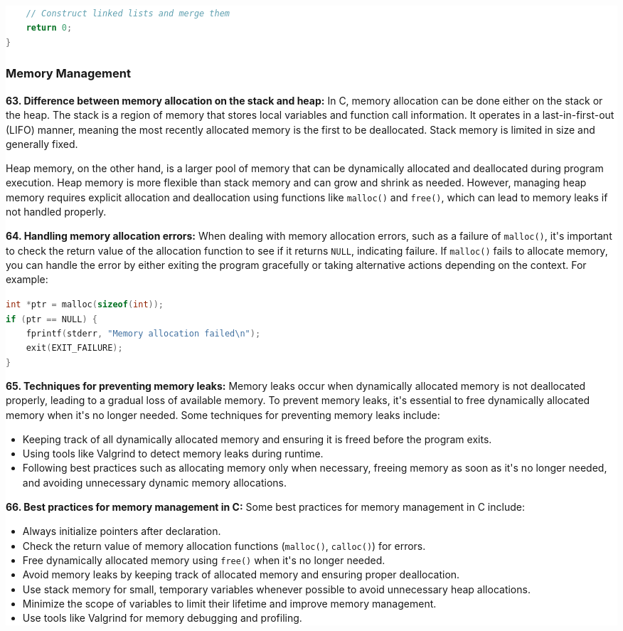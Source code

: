```c
    // Construct linked lists and merge them
    return 0;
}
```

### Memory Management

**63. Difference between memory allocation on the stack and heap:**
In C, memory allocation can be done either on the stack or the heap. The stack is a region of memory that stores local variables and function call information. It operates in a last-in-first-out (LIFO) manner, meaning the most recently allocated memory is the first to be deallocated. Stack memory is limited in size and generally fixed.

Heap memory, on the other hand, is a larger pool of memory that can be dynamically allocated and deallocated during program execution. Heap memory is more flexible than stack memory and can grow and shrink as needed. However, managing heap memory requires explicit allocation and deallocation using functions like `malloc()` and `free()`, which can lead to memory leaks if not handled properly.

**64. Handling memory allocation errors:**
When dealing with memory allocation errors, such as a failure of `malloc()`, it's important to check the return value of the allocation function to see if it returns `NULL`, indicating failure. If `malloc()` fails to allocate memory, you can handle the error by either exiting the program gracefully or taking alternative actions depending on the context. For example:

```c
int *ptr = malloc(sizeof(int));
if (ptr == NULL) {
    fprintf(stderr, "Memory allocation failed\n");
    exit(EXIT_FAILURE);
}
```

**65. Techniques for preventing memory leaks:**
Memory leaks occur when dynamically allocated memory is not deallocated properly, leading to a gradual loss of available memory. To prevent memory leaks, it's essential to free dynamically allocated memory when it's no longer needed. Some techniques for preventing memory leaks include:

- Keeping track of all dynamically allocated memory and ensuring it is freed before the program exits.
- Using tools like Valgrind to detect memory leaks during runtime.
- Following best practices such as allocating memory only when necessary, freeing memory as soon as it's no longer needed, and avoiding unnecessary dynamic memory allocations.

**66. Best practices for memory management in C:**
Some best practices for memory management in C include:

- Always initialize pointers after declaration.
- Check the return value of memory allocation functions (`malloc()`, `calloc()`) for errors.
- Free dynamically allocated memory using `free()` when it's no longer needed.
- Avoid memory leaks by keeping track of allocated memory and ensuring proper deallocation.
- Use stack memory for small, temporary variables whenever possible to avoid unnecessary heap allocations.
- Minimize the scope of variables to limit their lifetime and improve memory management.
- Use tools like Valgrind for memory debugging and profiling.
